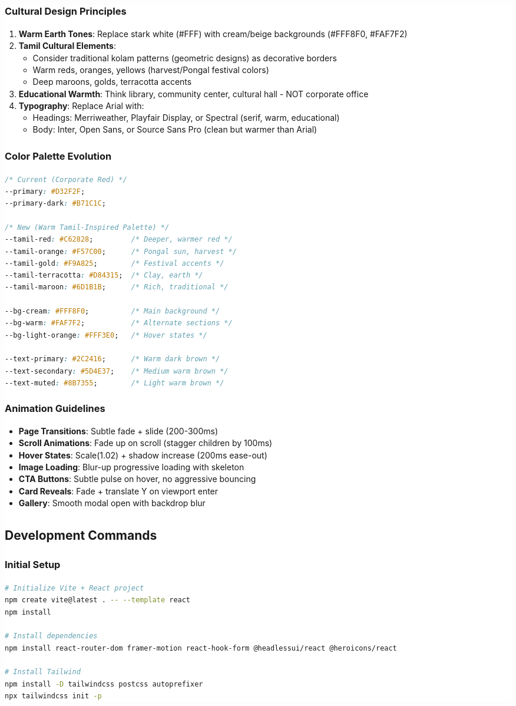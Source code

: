 ### Cultural Design Principles
1. **Warm Earth Tones**: Replace stark white (#FFF) with cream/beige backgrounds (#FFF8F0, #FAF7F2)
2. **Tamil Cultural Elements**:
   - Consider traditional kolam patterns (geometric designs) as decorative borders
   - Warm reds, oranges, yellows (harvest/Pongal festival colors)
   - Deep maroons, golds, terracotta accents
3. **Educational Warmth**: Think library, community center, cultural hall - NOT corporate office
4. **Typography**: Replace Arial with:
   - Headings: Merriweather, Playfair Display, or Spectral (serif, warm, educational)
   - Body: Inter, Open Sans, or Source Sans Pro (clean but warmer than Arial)

### Color Palette Evolution
```css
/* Current (Corporate Red) */
--primary: #D32F2F;
--primary-dark: #B71C1C;

/* New (Warm Tamil-Inspired Palette) */
--tamil-red: #C62828;         /* Deeper, warmer red */
--tamil-orange: #F57C00;      /* Pongal sun, harvest */
--tamil-gold: #F9A825;        /* Festival accents */
--tamil-terracotta: #D84315;  /* Clay, earth */
--tamil-maroon: #6D1B1B;      /* Rich, traditional */

--bg-cream: #FFF8F0;          /* Main background */
--bg-warm: #FAF7F2;           /* Alternate sections */
--bg-light-orange: #FFF3E0;   /* Hover states */

--text-primary: #2C2416;      /* Warm dark brown */
--text-secondary: #5D4E37;    /* Medium warm brown */
--text-muted: #8B7355;        /* Light warm brown */
```

### Animation Guidelines
- **Page Transitions**: Subtle fade + slide (200-300ms)
- **Scroll Animations**: Fade up on scroll (stagger children by 100ms)
- **Hover States**: Scale(1.02) + shadow increase (200ms ease-out)
- **Image Loading**: Blur-up progressive loading with skeleton
- **CTA Buttons**: Subtle pulse on hover, no aggressive bouncing
- **Card Reveals**: Fade + translate Y on viewport enter
- **Gallery**: Smooth modal open with backdrop blur

## Development Commands

### Initial Setup
```bash
# Initialize Vite + React project
npm create vite@latest . -- --template react
npm install

# Install dependencies
npm install react-router-dom framer-motion react-hook-form @headlessui/react @heroicons/react

# Install Tailwind
npm install -D tailwindcss postcss autoprefixer
npx tailwindcss init -p
```
